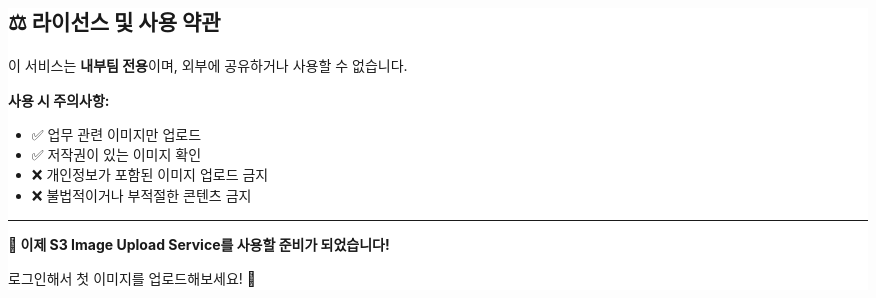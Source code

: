 
## ⚖️ 라이선스 및 사용 약관

이 서비스는 **내부팀 전용**이며, 외부에 공유하거나 사용할 수 없습니다.

**사용 시 주의사항:**
- ✅ 업무 관련 이미지만 업로드
- ✅ 저작권이 있는 이미지 확인
- ❌ 개인정보가 포함된 이미지 업로드 금지
- ❌ 불법적이거나 부적절한 콘텐츠 금지

---

**🎉 이제 S3 Image Upload Service를 사용할 준비가 되었습니다!**

로그인해서 첫 이미지를 업로드해보세요! 🚀
